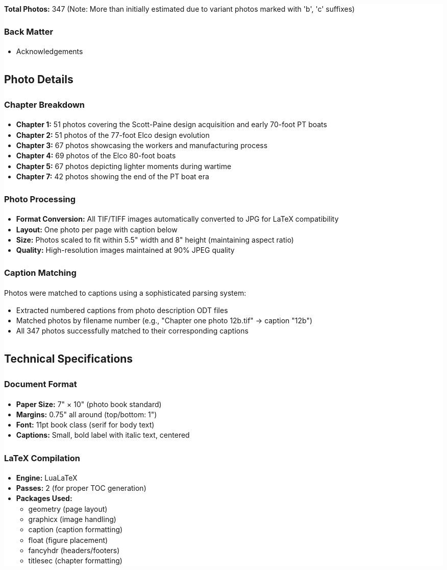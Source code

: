 **Total Photos:** 347 (Note: More than initially estimated due to variant photos marked with 'b', 'c' suffixes)

### Back Matter
- Acknowledgements

## Photo Details

### Chapter Breakdown

- **Chapter 1:** 51 photos covering the Scott-Paine design acquisition and early 70-foot PT boats
- **Chapter 2:** 51 photos of the 77-foot Elco design evolution
- **Chapter 3:** 67 photos showcasing the workers and manufacturing process
- **Chapter 4:** 69 photos of the Elco 80-foot boats
- **Chapter 5:** 67 photos depicting lighter moments during wartime
- **Chapter 7:** 42 photos showing the end of the PT boat era

### Photo Processing

- **Format Conversion:** All TIF/TIFF images automatically converted to JPG for LaTeX compatibility
- **Layout:** One photo per page with caption below
- **Size:** Photos scaled to fit within 5.5" width and 8" height (maintaining aspect ratio)
- **Quality:** High-resolution images maintained at 90% JPEG quality

### Caption Matching

Photos were matched to captions using a sophisticated parsing system:
- Extracted numbered captions from photo description ODT files
- Matched photos by filename number (e.g., "Chapter one photo 12b.tif" → caption "12b")
- All 347 photos successfully matched to their corresponding captions

## Technical Specifications

### Document Format
- **Paper Size:** 7" × 10" (photo book standard)
- **Margins:** 0.75" all around (top/bottom: 1")
- **Font:** 11pt book class (serif for body text)
- **Captions:** Small, bold label with italic text, centered

### LaTeX Compilation
- **Engine:** LuaLaTeX
- **Passes:** 2 (for proper TOC generation)
- **Packages Used:**
  - geometry (page layout)
  - graphicx (image handling)
  - caption (caption formatting)
  - float (figure placement)
  - fancyhdr (headers/footers)
  - titlesec (chapter formatting)
